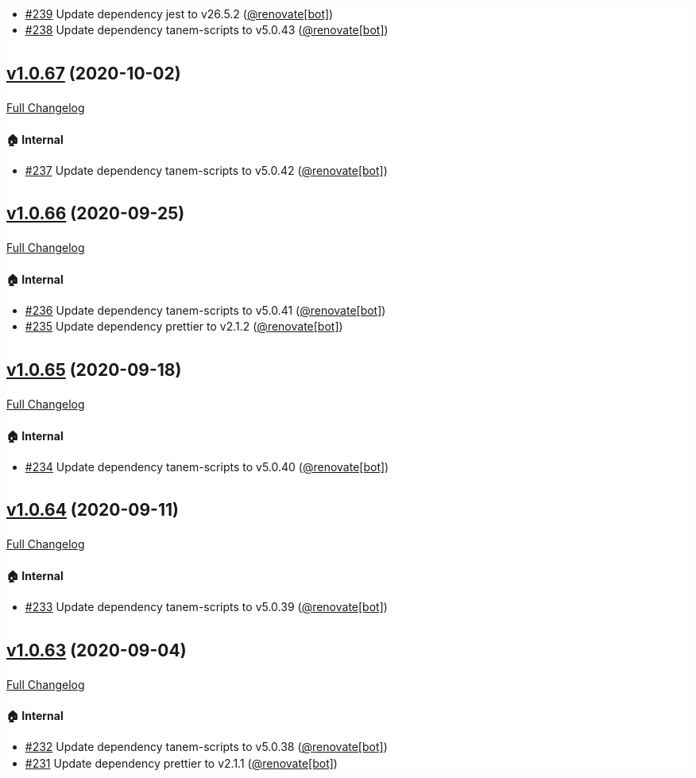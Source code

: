 - [#239](https://github.com/tanem/generator-typescript-react-lib/pull/239) Update dependency jest to v26.5.2 ([@renovate[bot]](https://github.com/apps/renovate))
- [#238](https://github.com/tanem/generator-typescript-react-lib/pull/238) Update dependency tanem-scripts to v5.0.43 ([@renovate[bot]](https://github.com/apps/renovate))

## [v1.0.67](https://github.com/tanem/generator-typescript-react-lib/tree/v1.0.67) (2020-10-02)
[Full Changelog](https://github.com/tanem/generator-typescript-react-lib/compare/v1.0.66...v1.0.67)

#### :house: Internal

- [#237](https://github.com/tanem/generator-typescript-react-lib/pull/237) Update dependency tanem-scripts to v5.0.42 ([@renovate[bot]](https://github.com/apps/renovate))

## [v1.0.66](https://github.com/tanem/generator-typescript-react-lib/tree/v1.0.66) (2020-09-25)
[Full Changelog](https://github.com/tanem/generator-typescript-react-lib/compare/v1.0.65...v1.0.66)

#### :house: Internal

- [#236](https://github.com/tanem/generator-typescript-react-lib/pull/236) Update dependency tanem-scripts to v5.0.41 ([@renovate[bot]](https://github.com/apps/renovate))
- [#235](https://github.com/tanem/generator-typescript-react-lib/pull/235) Update dependency prettier to v2.1.2 ([@renovate[bot]](https://github.com/apps/renovate))

## [v1.0.65](https://github.com/tanem/generator-typescript-react-lib/tree/v1.0.65) (2020-09-18)
[Full Changelog](https://github.com/tanem/generator-typescript-react-lib/compare/v1.0.64...v1.0.65)

#### :house: Internal

- [#234](https://github.com/tanem/generator-typescript-react-lib/pull/234) Update dependency tanem-scripts to v5.0.40 ([@renovate[bot]](https://github.com/apps/renovate))

## [v1.0.64](https://github.com/tanem/generator-typescript-react-lib/tree/v1.0.64) (2020-09-11)
[Full Changelog](https://github.com/tanem/generator-typescript-react-lib/compare/v1.0.63...v1.0.64)

#### :house: Internal

- [#233](https://github.com/tanem/generator-typescript-react-lib/pull/233) Update dependency tanem-scripts to v5.0.39 ([@renovate[bot]](https://github.com/apps/renovate))

## [v1.0.63](https://github.com/tanem/generator-typescript-react-lib/tree/v1.0.63) (2020-09-04)
[Full Changelog](https://github.com/tanem/generator-typescript-react-lib/compare/v1.0.62...v1.0.63)

#### :house: Internal

- [#232](https://github.com/tanem/generator-typescript-react-lib/pull/232) Update dependency tanem-scripts to v5.0.38 ([@renovate[bot]](https://github.com/apps/renovate))
- [#231](https://github.com/tanem/generator-typescript-react-lib/pull/231) Update dependency prettier to v2.1.1 ([@renovate[bot]](https://github.com/apps/renovate))
